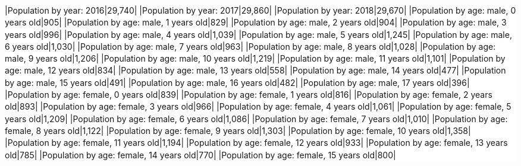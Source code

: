 |Population by year: 2016|29,740|
|Population by year: 2017|29,860|
|Population by year: 2018|29,670|
|Population by age: male, 0 years old|905|
|Population by age: male, 1 years old|829|
|Population by age: male, 2 years old|904|
|Population by age: male, 3 years old|996|
|Population by age: male, 4 years old|1,039|
|Population by age: male, 5 years old|1,245|
|Population by age: male, 6 years old|1,030|
|Population by age: male, 7 years old|963|
|Population by age: male, 8 years old|1,028|
|Population by age: male, 9 years old|1,206|
|Population by age: male, 10 years old|1,219|
|Population by age: male, 11 years old|1,101|
|Population by age: male, 12 years old|834|
|Population by age: male, 13 years old|558|
|Population by age: male, 14 years old|477|
|Population by age: male, 15 years old|491|
|Population by age: male, 16 years old|482|
|Population by age: male, 17 years old|396|
|Population by age: female, 0 years old|839|
|Population by age: female, 1 years old|816|
|Population by age: female, 2 years old|893|
|Population by age: female, 3 years old|966|
|Population by age: female, 4 years old|1,061|
|Population by age: female, 5 years old|1,209|
|Population by age: female, 6 years old|1,086|
|Population by age: female, 7 years old|1,010|
|Population by age: female, 8 years old|1,122|
|Population by age: female, 9 years old|1,303|
|Population by age: female, 10 years old|1,358|
|Population by age: female, 11 years old|1,194|
|Population by age: female, 12 years old|933|
|Population by age: female, 13 years old|785|
|Population by age: female, 14 years old|770|
|Population by age: female, 15 years old|800|